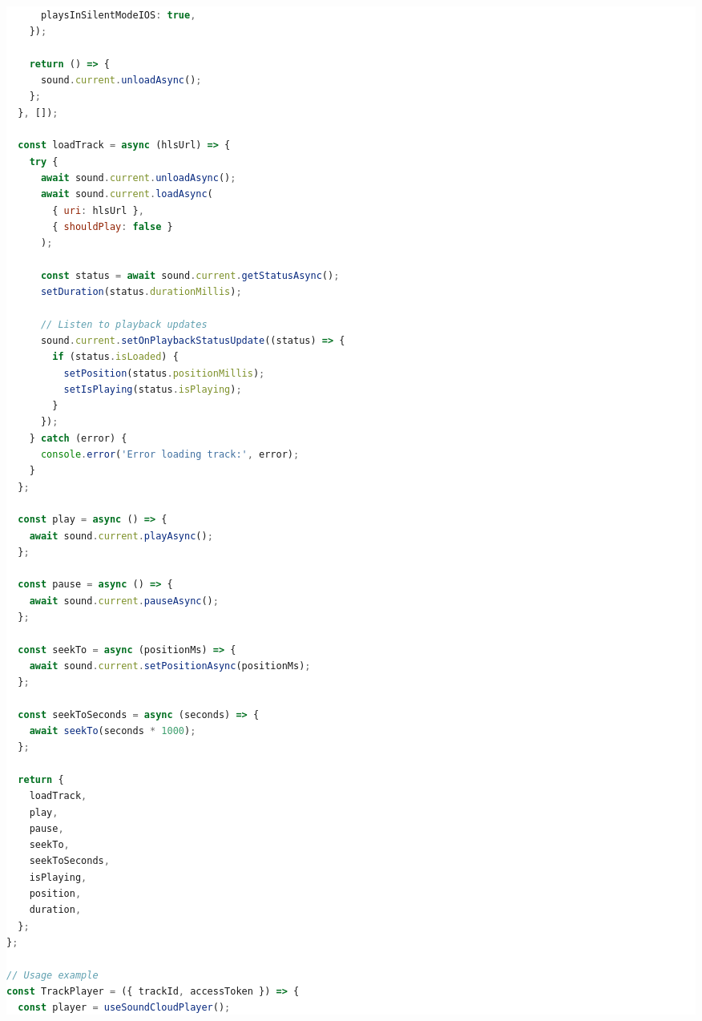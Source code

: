 ```javascript
      playsInSilentModeIOS: true,
    });

    return () => {
      sound.current.unloadAsync();
    };
  }, []);

  const loadTrack = async (hlsUrl) => {
    try {
      await sound.current.unloadAsync();
      await sound.current.loadAsync(
        { uri: hlsUrl },
        { shouldPlay: false }
      );

      const status = await sound.current.getStatusAsync();
      setDuration(status.durationMillis);

      // Listen to playback updates
      sound.current.setOnPlaybackStatusUpdate((status) => {
        if (status.isLoaded) {
          setPosition(status.positionMillis);
          setIsPlaying(status.isPlaying);
        }
      });
    } catch (error) {
      console.error('Error loading track:', error);
    }
  };

  const play = async () => {
    await sound.current.playAsync();
  };

  const pause = async () => {
    await sound.current.pauseAsync();
  };

  const seekTo = async (positionMs) => {
    await sound.current.setPositionAsync(positionMs);
  };

  const seekToSeconds = async (seconds) => {
    await seekTo(seconds * 1000);
  };

  return {
    loadTrack,
    play,
    pause,
    seekTo,
    seekToSeconds,
    isPlaying,
    position,
    duration,
  };
};

// Usage example
const TrackPlayer = ({ trackId, accessToken }) => {
  const player = useSoundCloudPlayer();

```